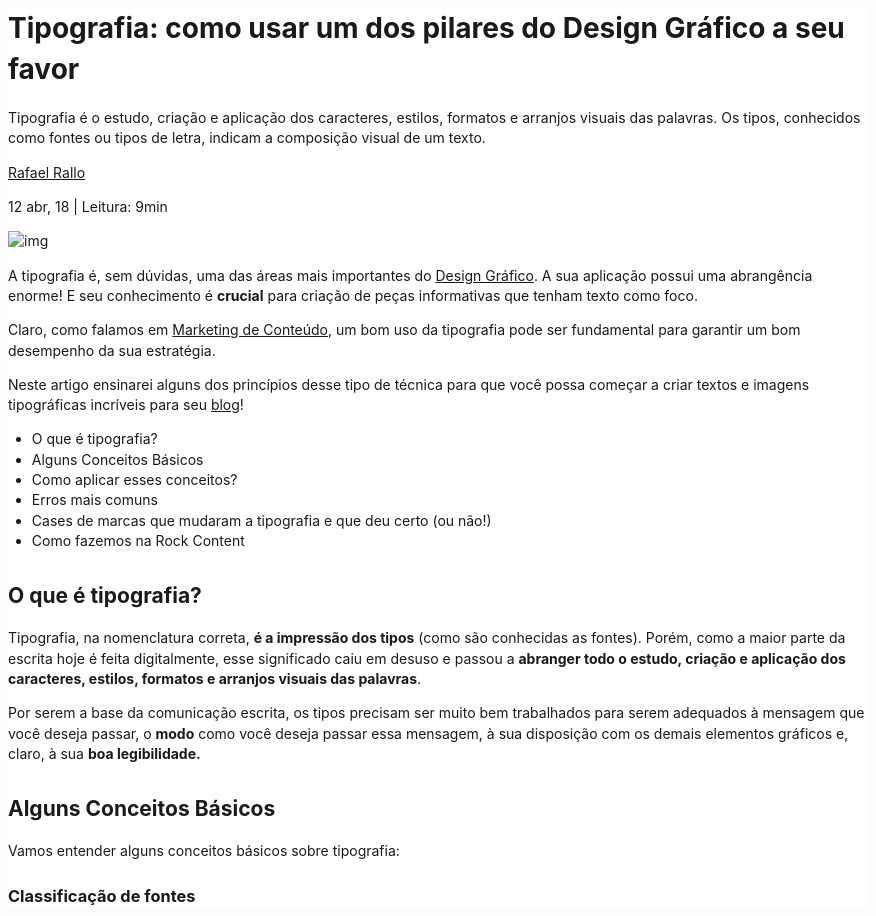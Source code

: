 # Tipografia: como usar um dos pilares do Design Gráfico a seu favor

Tipografia é o estudo, criação e aplicação dos caracteres, estilos, formatos e arranjos visuais das palavras. Os tipos, conhecidos como fontes ou tipos de letra, indicam a composição visual de um texto.

[Rafael Rallo](https://rockcontent.com/br/blog/author/rafa/)



12 abr, 18 | Leitura: 9min

![img](https://rockcontent.com/br/wp-content/uploads/sites/2/2017/05/tipografia-13-1024x538.png)

A tipografia é, sem dúvidas, uma das áreas mais importantes do [Design Gráfico](https://rockcontent.com/br/blog/design-grafico/). A sua aplicação possui uma abrangência enorme! E seu conhecimento é **crucial** para criação de peças informativas que tenham texto como foco.

Claro, como falamos em [Marketing de Conteúdo](https://rockcontent.com/br/blog/marketing-de-conteudo/), um bom uso da tipografia pode ser fundamental para garantir um bom desempenho da sua estratégia.

Neste artigo ensinarei alguns dos princípios desse tipo de técnica para que você possa começar a criar textos e imagens tipográficas incríveis para seu [blog](https://rockcontent.com/br/blog/como-criar-um-blog/)!

- O que é tipografia?
- Alguns Conceitos Básicos
- Como aplicar esses conceitos?
- Erros mais comuns
- Cases de marcas que mudaram a tipografia e que deu certo (ou não!)
- Como fazemos na Rock Content



## O que é tipografia?

Tipografia, na nomenclatura correta, **é a impressão dos tipos** (como são conhecidas as fontes). Porém, como a maior parte da escrita hoje é feita digitalmente, esse significado caiu em desuso e passou a **abranger todo o estudo, criação e aplicação dos caracteres, estilos, formatos e arranjos visuais das palavras**.

Por serem a base da comunicação escrita, os tipos precisam ser muito bem trabalhados para serem adequados à mensagem que você deseja passar, o **modo** como você deseja passar essa mensagem, à sua disposição com os demais elementos gráficos e, claro, à sua **boa legibilidade.**



## Alguns Conceitos Básicos

Vamos entender alguns conceitos básicos sobre tipografia:

### Classificação de fontes
